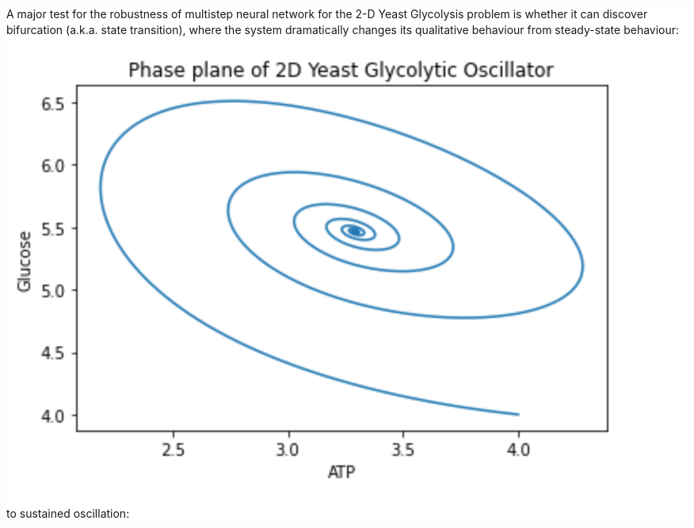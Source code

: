 A major test for the robustness of multistep neural network for the 2-D Yeast Glycolysis problem is whether it can discover bifurcation (a.k.a. state transition), where the system dramatically changes its qualitative behaviour from steady-state behaviour:

![free1](img/stable1.png)

to sustained oscillation:
